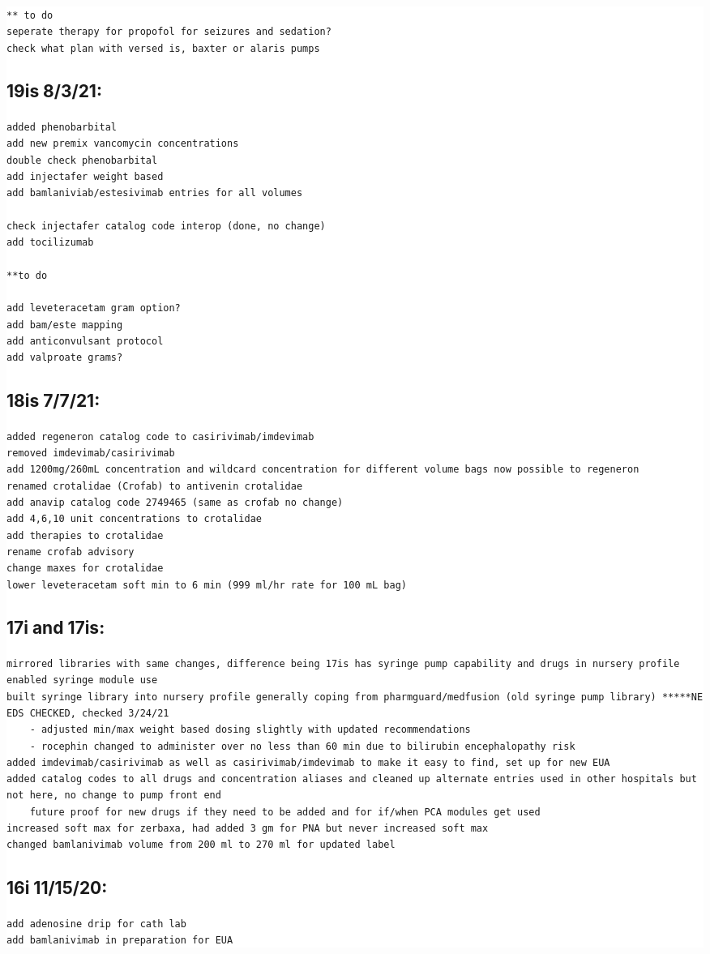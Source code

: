 	** to do
	seperate therapy for propofol for seizures and sedation?
	check what plan with versed is, baxter or alaris pumps

## 19is 8/3/21:
	added phenobarbital
	add new premix vancomycin concentrations
	double check phenobarbital
	add injectafer weight based
	add bamlaniviab/estesivimab entries for all volumes

	check injectafer catalog code interop (done, no change)
	add tocilizumab

	**to do
	
	add leveteracetam gram option?
	add bam/este mapping
	add anticonvulsant protocol
	add valproate grams?

## 18is 7/7/21:
	added regeneron catalog code to casirivimab/imdevimab
	removed imdevimab/casirivimab
	add 1200mg/260mL concentration and wildcard concentration for different volume bags now possible to regeneron
	renamed crotalidae (Crofab) to antivenin crotalidae
	add anavip catalog code 2749465 (same as crofab no change)
	add 4,6,10 unit concentrations to crotalidae
	add therapies to crotalidae
	rename crofab advisory
	change maxes for crotalidae
	lower leveteracetam soft min to 6 min (999 ml/hr rate for 100 mL bag)

## 17i and 17is:
	mirrored libraries with same changes, difference being 17is has syringe pump capability and drugs in nursery profile
	enabled syringe module use
	built syringe library into nursery profile generally coping from pharmguard/medfusion (old syringe pump library) *****NEEDS CHECKED, checked 3/24/21
		- adjusted min/max weight based dosing slightly with updated recommendations
		- rocephin changed to administer over no less than 60 min due to bilirubin encephalopathy risk
	added imdevimab/casirivimab as well as casirivimab/imdevimab to make it easy to find, set up for new EUA
	added catalog codes to all drugs and concentration aliases and cleaned up alternate entries used in other hospitals but not here, no change to pump front end
		future proof for new drugs if they need to be added and for if/when PCA modules get used
	increased soft max for zerbaxa, had added 3 gm for PNA but never increased soft max
	changed bamlanivimab volume from 200 ml to 270 ml for updated label

## 16i 11/15/20:
	add adenosine drip for cath lab
	add bamlanivimab in preparation for EUA
